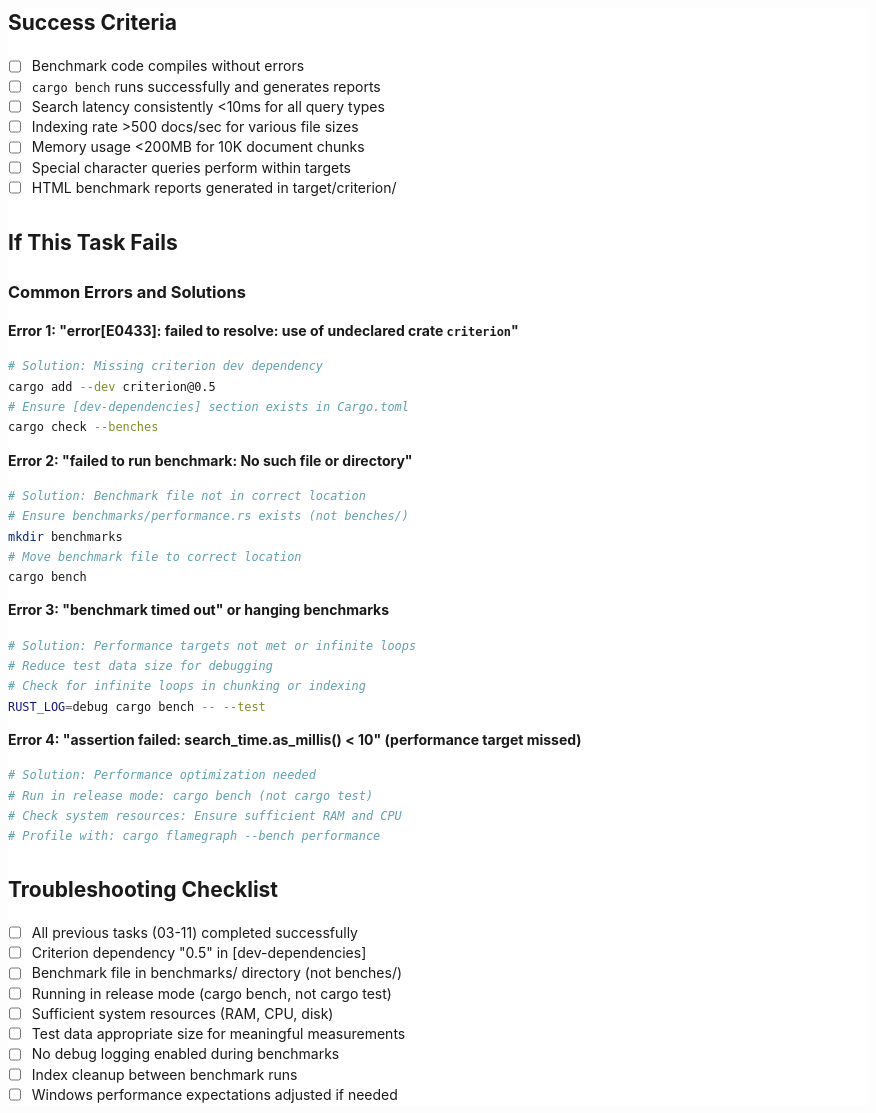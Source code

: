 ## Success Criteria
- [ ] Benchmark code compiles without errors
- [ ] `cargo bench` runs successfully and generates reports
- [ ] Search latency consistently <10ms for all query types
- [ ] Indexing rate >500 docs/sec for various file sizes
- [ ] Memory usage <200MB for 10K document chunks
- [ ] Special character queries perform within targets
- [ ] HTML benchmark reports generated in target/criterion/

## If This Task Fails

### Common Errors and Solutions

**Error 1: "error[E0433]: failed to resolve: use of undeclared crate `criterion`"**
```bash
# Solution: Missing criterion dev dependency
cargo add --dev criterion@0.5
# Ensure [dev-dependencies] section exists in Cargo.toml
cargo check --benches
```

**Error 2: "failed to run benchmark: No such file or directory"**
```bash
# Solution: Benchmark file not in correct location
# Ensure benchmarks/performance.rs exists (not benches/)
mkdir benchmarks
# Move benchmark file to correct location
cargo bench
```

**Error 3: "benchmark timed out" or hanging benchmarks**
```bash
# Solution: Performance targets not met or infinite loops
# Reduce test data size for debugging
# Check for infinite loops in chunking or indexing
RUST_LOG=debug cargo bench -- --test
```

**Error 4: "assertion failed: search_time.as_millis() < 10" (performance target missed)**
```bash
# Solution: Performance optimization needed
# Run in release mode: cargo bench (not cargo test)
# Check system resources: Ensure sufficient RAM and CPU
# Profile with: cargo flamegraph --bench performance
```

## Troubleshooting Checklist

- [ ] All previous tasks (03-11) completed successfully
- [ ] Criterion dependency "0.5" in [dev-dependencies]
- [ ] Benchmark file in benchmarks/ directory (not benches/)
- [ ] Running in release mode (cargo bench, not cargo test)
- [ ] Sufficient system resources (RAM, CPU, disk)
- [ ] Test data appropriate size for meaningful measurements
- [ ] No debug logging enabled during benchmarks
- [ ] Index cleanup between benchmark runs
- [ ] Windows performance expectations adjusted if needed
